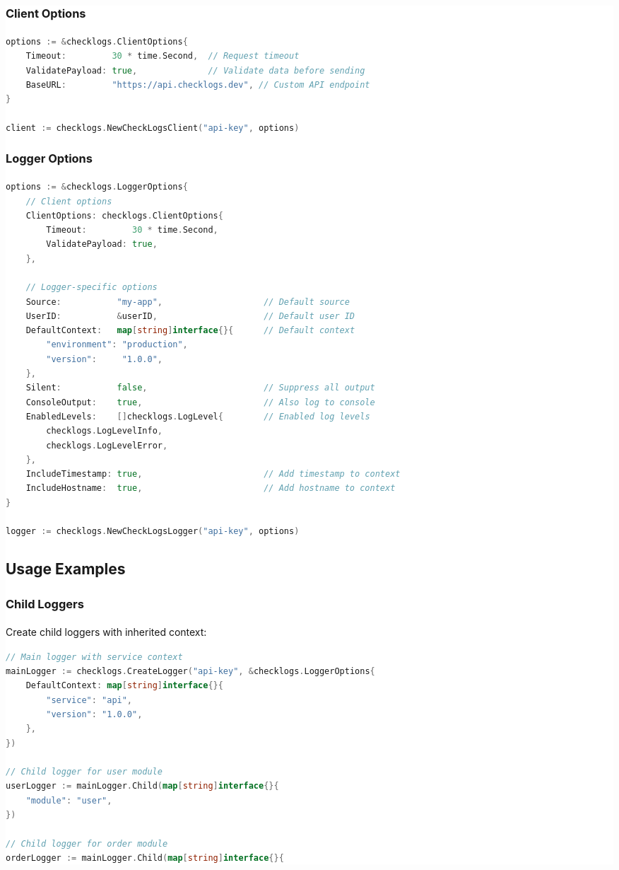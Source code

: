 ### Client Options

```go
options := &checklogs.ClientOptions{
    Timeout:         30 * time.Second,  // Request timeout
    ValidatePayload: true,              // Validate data before sending
    BaseURL:         "https://api.checklogs.dev", // Custom API endpoint
}

client := checklogs.NewCheckLogsClient("api-key", options)
```

### Logger Options

```go
options := &checklogs.LoggerOptions{
    // Client options
    ClientOptions: checklogs.ClientOptions{
        Timeout:         30 * time.Second,
        ValidatePayload: true,
    },
    
    // Logger-specific options
    Source:           "my-app",                    // Default source
    UserID:           &userID,                     // Default user ID
    DefaultContext:   map[string]interface{}{      // Default context
        "environment": "production",
        "version":     "1.0.0",
    },
    Silent:           false,                       // Suppress all output
    ConsoleOutput:    true,                        // Also log to console
    EnabledLevels:    []checklogs.LogLevel{        // Enabled log levels
        checklogs.LogLevelInfo,
        checklogs.LogLevelError,
    },
    IncludeTimestamp: true,                        // Add timestamp to context
    IncludeHostname:  true,                        // Add hostname to context
}

logger := checklogs.NewCheckLogsLogger("api-key", options)
```

## Usage Examples

### Child Loggers

Create child loggers with inherited context:

```go
// Main logger with service context
mainLogger := checklogs.CreateLogger("api-key", &checklogs.LoggerOptions{
    DefaultContext: map[string]interface{}{
        "service": "api",
        "version": "1.0.0",
    },
})

// Child logger for user module
userLogger := mainLogger.Child(map[string]interface{}{
    "module": "user",
})

// Child logger for order module  
orderLogger := mainLogger.Child(map[string]interface{}{
```